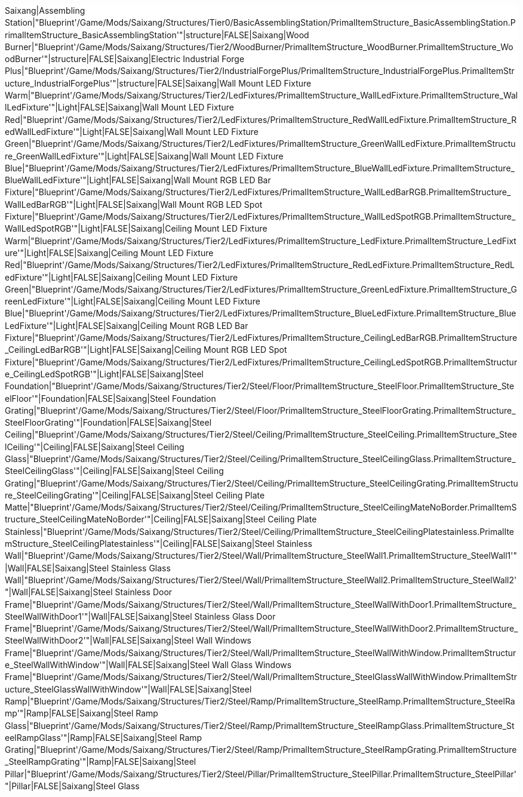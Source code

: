 Saixang|Assembling Station|"Blueprint'/Game/Mods/Saixang/Structures/Tier0/BasicAssemblingStation/PrimalItemStructure_BasicAssemblingStation.PrimalItemStructure_BasicAssemblingStation'"|structure|FALSE|Saixang|Wood Burner|"Blueprint'/Game/Mods/Saixang/Structures/Tier2/WoodBurner/PrimalItemStructure_WoodBurner.PrimalItemStructure_WoodBurner'"|structure|FALSE|Saixang|Electric Industrial Forge Plus|"Blueprint'/Game/Mods/Saixang/Structures/Tier2/IndustrialForgePlus/PrimalItemStructure_IndustrialForgePlus.PrimalItemStructure_IndustrialForgePlus'"|structure|FALSE|Saixang|Wall Mount LED Fixture Warm|"Blueprint'/Game/Mods/Saixang/Structures/Tier2/LedFixtures/PrimalItemStructure_WallLedFixture.PrimalItemStructure_WallLedFixture'"|Light|FALSE|Saixang|Wall Mount LED Fixture Red|"Blueprint'/Game/Mods/Saixang/Structures/Tier2/LedFixtures/PrimalItemStructure_RedWallLedFixture.PrimalItemStructure_RedWallLedFixture'"|Light|FALSE|Saixang|Wall Mount LED Fixture Green|"Blueprint'/Game/Mods/Saixang/Structures/Tier2/LedFixtures/PrimalItemStructure_GreenWallLedFixture.PrimalItemStructure_GreenWallLedFixture'"|Light|FALSE|Saixang|Wall Mount LED Fixture Blue|"Blueprint'/Game/Mods/Saixang/Structures/Tier2/LedFixtures/PrimalItemStructure_BlueWallLedFixture.PrimalItemStructure_BlueWallLedFixture'"|Light|FALSE|Saixang|Wall Mount RGB LED Bar Fixture|"Blueprint'/Game/Mods/Saixang/Structures/Tier2/LedFixtures/PrimalItemStructure_WallLedBarRGB.PrimalItemStructure_WallLedBarRGB'"|Light|FALSE|Saixang|Wall Mount RGB LED Spot Fixture|"Blueprint'/Game/Mods/Saixang/Structures/Tier2/LedFixtures/PrimalItemStructure_WallLedSpotRGB.PrimalItemStructure_WallLedSpotRGB'"|Light|FALSE|Saixang|Ceiling Mount LED Fixture Warm|"Blueprint'/Game/Mods/Saixang/Structures/Tier2/LedFixtures/PrimalItemStructure_LedFixture.PrimalItemStructure_LedFixture'"|Light|FALSE|Saixang|Ceiling Mount LED Fixture Red|"Blueprint'/Game/Mods/Saixang/Structures/Tier2/LedFixtures/PrimalItemStructure_RedLedFixture.PrimalItemStructure_RedLedFixture'"|Light|FALSE|Saixang|Ceiling Mount LED Fixture Green|"Blueprint'/Game/Mods/Saixang/Structures/Tier2/LedFixtures/PrimalItemStructure_GreenLedFixture.PrimalItemStructure_GreenLedFixture'"|Light|FALSE|Saixang|Ceiling Mount LED Fixture Blue|"Blueprint'/Game/Mods/Saixang/Structures/Tier2/LedFixtures/PrimalItemStructure_BlueLedFixture.PrimalItemStructure_BlueLedFixture'"|Light|FALSE|Saixang|Ceiling Mount RGB LED Bar Fixture|"Blueprint'/Game/Mods/Saixang/Structures/Tier2/LedFixtures/PrimalItemStructure_CeilingLedBarRGB.PrimalItemStructure_CeilingLedBarRGB'"|Light|FALSE|Saixang|Ceiling Mount RGB LED Spot Fixture|"Blueprint'/Game/Mods/Saixang/Structures/Tier2/LedFixtures/PrimalItemStructure_CeilingLedSpotRGB.PrimalItemStructure_CeilingLedSpotRGB'"|Light|FALSE|Saixang|Steel Foundation|"Blueprint'/Game/Mods/Saixang/Structures/Tier2/Steel/Floor/PrimalItemStructure_SteelFloor.PrimalItemStructure_SteelFloor'"|Foundation|FALSE|Saixang|Steel Foundation Grating|"Blueprint'/Game/Mods/Saixang/Structures/Tier2/Steel/Floor/PrimalItemStructure_SteelFloorGrating.PrimalItemStructure_SteelFloorGrating'"|Foundation|FALSE|Saixang|Steel Ceiling|"Blueprint'/Game/Mods/Saixang/Structures/Tier2/Steel/Ceiling/PrimalItemStructure_SteelCeiling.PrimalItemStructure_SteelCeiling'"|Ceiling|FALSE|Saixang|Steel Ceiling Glass|"Blueprint'/Game/Mods/Saixang/Structures/Tier2/Steel/Ceiling/PrimalItemStructure_SteelCeilingGlass.PrimalItemStructure_SteelCeilingGlass'"|Ceiling|FALSE|Saixang|Steel Ceiling Grating|"Blueprint'/Game/Mods/Saixang/Structures/Tier2/Steel/Ceiling/PrimalItemStructure_SteelCeilingGrating.PrimalItemStructure_SteelCeilingGrating'"|Ceiling|FALSE|Saixang|Steel Ceiling Plate Matte|"Blueprint'/Game/Mods/Saixang/Structures/Tier2/Steel/Ceiling/PrimalItemStructure_SteelCeilingMateNoBorder.PrimalItemStructure_SteelCeilingMateNoBorder'"|Ceiling|FALSE|Saixang|Steel Ceiling Plate Stainless|"Blueprint'/Game/Mods/Saixang/Structures/Tier2/Steel/Ceiling/PrimalItemStructure_SteelCeilingPlatestainless.PrimalItemStructure_SteelCeilingPlatestainless'"|Ceiling|FALSE|Saixang|Steel Stainless Wall|"Blueprint'/Game/Mods/Saixang/Structures/Tier2/Steel/Wall/PrimalItemStructure_SteelWall1.PrimalItemStructure_SteelWall1'"|Wall|FALSE|Saixang|Steel Stainless Glass Wall|"Blueprint'/Game/Mods/Saixang/Structures/Tier2/Steel/Wall/PrimalItemStructure_SteelWall2.PrimalItemStructure_SteelWall2'"|Wall|FALSE|Saixang|Steel Stainless Door Frame|"Blueprint'/Game/Mods/Saixang/Structures/Tier2/Steel/Wall/PrimalItemStructure_SteelWallWithDoor1.PrimalItemStructure_SteelWallWithDoor1'"|Wall|FALSE|Saixang|Steel Stainless Glass Door Frame|"Blueprint'/Game/Mods/Saixang/Structures/Tier2/Steel/Wall/PrimalItemStructure_SteelWallWithDoor2.PrimalItemStructure_SteelWallWithDoor2'"|Wall|FALSE|Saixang|Steel Wall Windows Frame|"Blueprint'/Game/Mods/Saixang/Structures/Tier2/Steel/Wall/PrimalItemStructure_SteelWallWithWindow.PrimalItemStructure_SteelWallWithWindow'"|Wall|FALSE|Saixang|Steel Wall Glass Windows Frame|"Blueprint'/Game/Mods/Saixang/Structures/Tier2/Steel/Wall/PrimalItemStructure_SteelGlassWallWithWindow.PrimalItemStructure_SteelGlassWallWithWindow'"|Wall|FALSE|Saixang|Steel Ramp|"Blueprint'/Game/Mods/Saixang/Structures/Tier2/Steel/Ramp/PrimalItemStructure_SteelRamp.PrimalItemStructure_SteelRamp'"|Ramp|FALSE|Saixang|Steel Ramp Glass|"Blueprint'/Game/Mods/Saixang/Structures/Tier2/Steel/Ramp/PrimalItemStructure_SteelRampGlass.PrimalItemStructure_SteelRampGlass'"|Ramp|FALSE|Saixang|Steel Ramp Grating|"Blueprint'/Game/Mods/Saixang/Structures/Tier2/Steel/Ramp/PrimalItemStructure_SteelRampGrating.PrimalItemStructure_SteelRampGrating'"|Ramp|FALSE|Saixang|Steel Pillar|"Blueprint'/Game/Mods/Saixang/Structures/Tier2/Steel/Pillar/PrimalItemStructure_SteelPillar.PrimalItemStructure_SteelPillar'"|Pillar|FALSE|Saixang|Steel Glass
